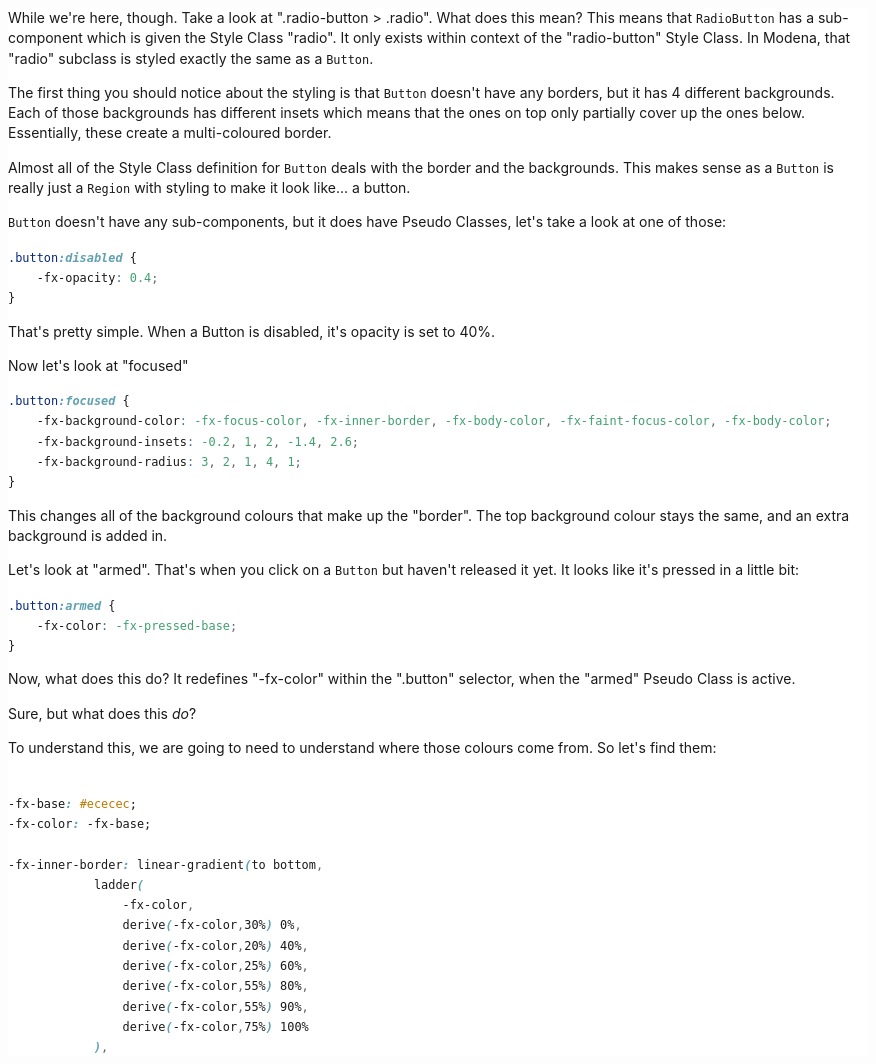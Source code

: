 
While we're here, though.  Take a look at ".radio-button > .radio".  What does this mean?  This means that `RadioButton` has a sub-component which is given the Style Class "radio".  It only exists within context of the "radio-button" Style Class.  In Modena, that "radio" subclass is styled exactly the same as a `Button`.

The first thing you should notice about the styling is that `Button` doesn't have any borders, but it has 4 different backgrounds.  Each of those backgrounds has different insets which means that the ones on top only partially cover up the ones below.  Essentially, these create a multi-coloured border.  

Almost all of the Style Class definition for `Button` deals with the border and the backgrounds.  This makes sense as a `Button` is really just a `Region` with styling to make it look like... a button.

`Button` doesn't have any sub-components, but it does have Pseudo Classes, let's take a look at one of those:

``` css
.button:disabled {
    -fx-opacity: 0.4;
}

```
That's pretty simple.  When a Button is disabled, it's opacity is set to 40%.  

Now let's look at "focused"

``` css
.button:focused {
    -fx-background-color: -fx-focus-color, -fx-inner-border, -fx-body-color, -fx-faint-focus-color, -fx-body-color;
    -fx-background-insets: -0.2, 1, 2, -1.4, 2.6;
    -fx-background-radius: 3, 2, 1, 4, 1;
}
```
This changes all of the background colours that make up the "border".  The top background colour stays the same, and an extra background is added in.


Let's look at "armed".  That's when you click on a `Button` but haven't released it yet.  It looks like it's pressed in a little bit:

``` css
.button:armed {
    -fx-color: -fx-pressed-base;
}
```
Now, what does this do?  It redefines "-fx-color" within the ".button" selector, when the "armed" Pseudo Class is active.

Sure, but what does this *do*?  

To understand this, we are going to need to understand where those colours come from.  So let's find them:

``` css

-fx-base: #ececec;
-fx-color: -fx-base;

-fx-inner-border: linear-gradient(to bottom,
            ladder(
                -fx-color,
                derive(-fx-color,30%) 0%,
                derive(-fx-color,20%) 40%,
                derive(-fx-color,25%) 60%,
                derive(-fx-color,55%) 80%,
                derive(-fx-color,55%) 90%,
                derive(-fx-color,75%) 100%
            ),
```